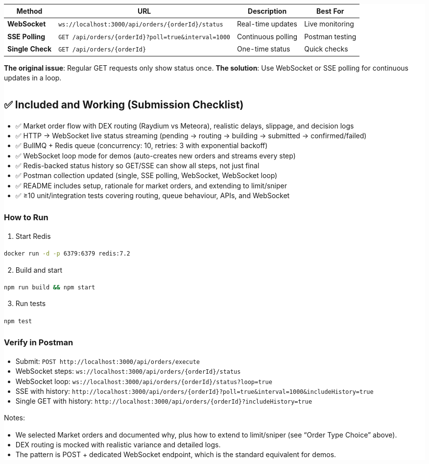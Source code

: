 | Method | URL | Description | Best For |
|--------|-----|-------------|----------|
| **WebSocket** | `ws://localhost:3000/api/orders/{orderId}/status` | Real-time updates | Live monitoring |
| **SSE Polling** | `GET /api/orders/{orderId}?poll=true&interval=1000` | Continuous polling | Postman testing |
| **Single Check** | `GET /api/orders/{orderId}` | One-time status | Quick checks |

**The original issue**: Regular GET requests only show status once. **The solution**: Use WebSocket or SSE polling for continuous updates in a loop.

## ✅ Included and Working (Submission Checklist)

- ✅ Market order flow with DEX routing (Raydium vs Meteora), realistic delays, slippage, and decision logs
- ✅ HTTP → WebSocket live status streaming (pending → routing → building → submitted → confirmed/failed)
- ✅ BullMQ + Redis queue (concurrency: 10, retries: 3 with exponential backoff)
- ✅ WebSocket loop mode for demos (auto-creates new orders and streams every step)
- ✅ Redis-backed status history so GET/SSE can show all steps, not just final
- ✅ Postman collection updated (single, SSE polling, WebSocket, WebSocket loop)
- ✅ README includes setup, rationale for market orders, and extending to limit/sniper
- ✅ ≥10 unit/integration tests covering routing, queue behaviour, APIs, and WebSocket

### How to Run

1) Start Redis
```bash
docker run -d -p 6379:6379 redis:7.2
```

2) Build and start
```bash
npm run build && npm start
```

3) Run tests
```bash
npm test
```

### Verify in Postman
- Submit: `POST http://localhost:3000/api/orders/execute`
- WebSocket steps: `ws://localhost:3000/api/orders/{orderId}/status`
- WebSocket loop: `ws://localhost:3000/api/orders/{orderId}/status?loop=true`
- SSE with history: `http://localhost:3000/api/orders/{orderId}?poll=true&interval=1000&includeHistory=true`
- Single GET with history: `http://localhost:3000/api/orders/{orderId}?includeHistory=true`

Notes:
- We selected Market orders and documented why, plus how to extend to limit/sniper (see “Order Type Choice” above).
- DEX routing is mocked with realistic variance and detailed logs.
- The pattern is POST + dedicated WebSocket endpoint, which is the standard equivalent for demos.